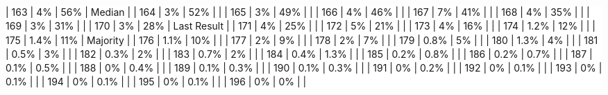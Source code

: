 | 163 | 4% | 56% | Median |
| 164 | 3% | 52% |  |
| 165 | 3% | 49% |  |
| 166 | 4% | 46% |  |
| 167 | 7% | 41% |  |
| 168 | 4% | 35% |  |
| 169 | 3% | 31% |  |
| 170 | 3% | 28% | Last Result |
| 171 | 4% | 25% |  |
| 172 | 5% | 21% |  |
| 173 | 4% | 16% |  |
| 174 | 1.2% | 12% |  |
| 175 | 1.4% | 11% | Majority |
| 176 | 1.1% | 10% |  |
| 177 | 2% | 9% |  |
| 178 | 2% | 7% |  |
| 179 | 0.8% | 5% |  |
| 180 | 1.3% | 4% |  |
| 181 | 0.5% | 3% |  |
| 182 | 0.3% | 2% |  |
| 183 | 0.7% | 2% |  |
| 184 | 0.4% | 1.3% |  |
| 185 | 0.2% | 0.8% |  |
| 186 | 0.2% | 0.7% |  |
| 187 | 0.1% | 0.5% |  |
| 188 | 0% | 0.4% |  |
| 189 | 0.1% | 0.3% |  |
| 190 | 0.1% | 0.3% |  |
| 191 | 0% | 0.2% |  |
| 192 | 0% | 0.1% |  |
| 193 | 0% | 0.1% |  |
| 194 | 0% | 0.1% |  |
| 195 | 0% | 0.1% |  |
| 196 | 0% | 0% |  |
